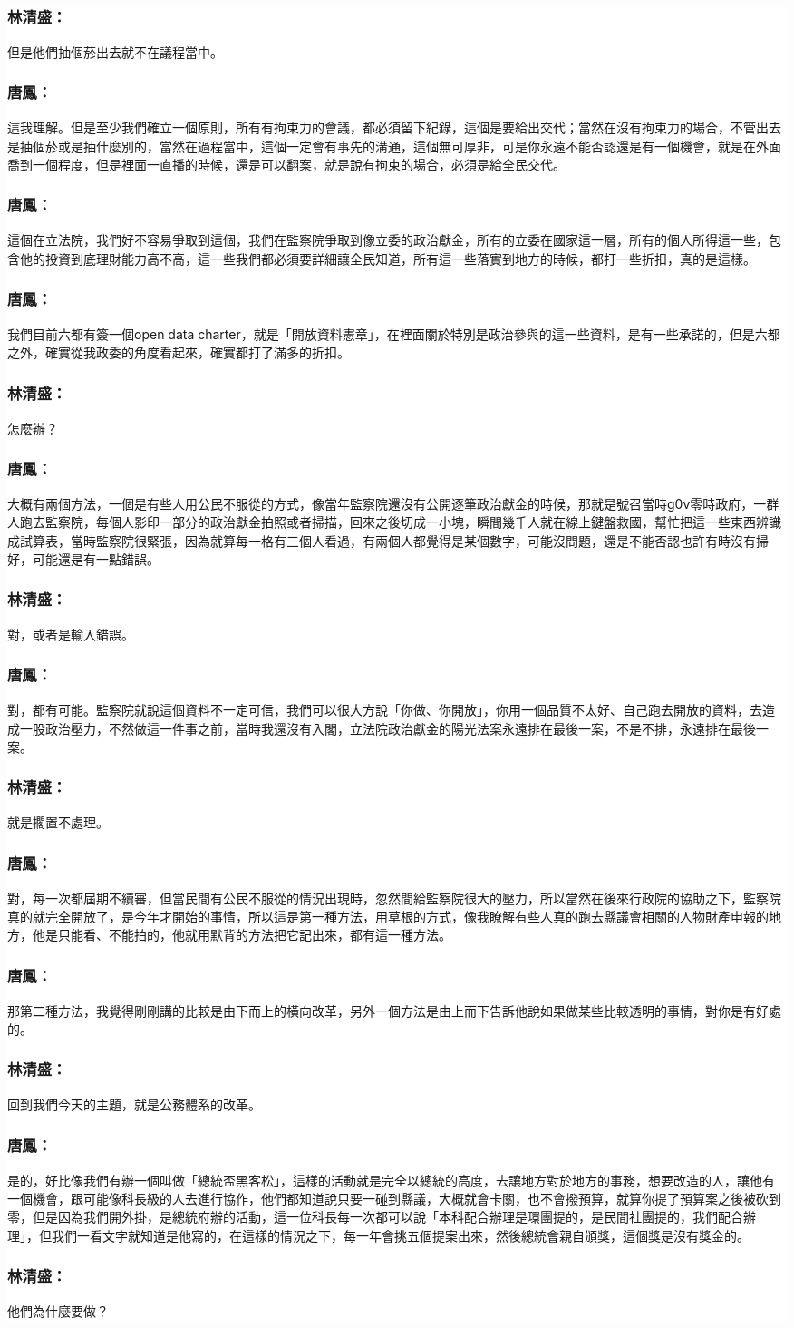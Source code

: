 ### 林清盛：
但是他們抽個菸出去就不在議程當中。

### 唐鳳：
這我理解。但是至少我們確立一個原則，所有有拘束力的會議，都必須留下紀錄，這個是要給出交代；當然在沒有拘束力的場合，不管出去是抽個菸或是抽什麼別的，當然在過程當中，這個一定會有事先的溝通，這個無可厚非，可是你永遠不能否認還是有一個機會，就是在外面喬到一個程度，但是裡面一直播的時候，還是可以翻案，就是說有拘束的場合，必須是給全民交代。

### 唐鳳：
這個在立法院，我們好不容易爭取到這個，我們在監察院爭取到像立委的政治獻金，所有的立委在國家這一層，所有的個人所得這一些，包含他的投資到底理財能力高不高，這一些我們都必須要詳細讓全民知道，所有這一些落實到地方的時候，都打一些折扣，真的是這樣。

### 唐鳳：
我們目前六都有簽一個open data charter，就是「開放資料憲章」，在裡面關於特別是政治參與的這一些資料，是有一些承諾的，但是六都之外，確實從我政委的角度看起來，確實都打了滿多的折扣。

### 林清盛：
怎麼辦？

### 唐鳳：
大概有兩個方法，一個是有些人用公民不服從的方式，像當年監察院還沒有公開逐筆政治獻金的時候，那就是號召當時g0v零時政府，一群人跑去監察院，每個人影印一部分的政治獻金拍照或者掃描，回來之後切成一小塊，瞬間幾千人就在線上鍵盤救國，幫忙把這一些東西辨識成試算表，當時監察院很緊張，因為就算每一格有三個人看過，有兩個人都覺得是某個數字，可能沒問題，還是不能否認也許有時沒有掃好，可能還是有一點錯誤。

### 林清盛：
對，或者是輸入錯誤。

### 唐鳳：
對，都有可能。監察院就說這個資料不一定可信，我們可以很大方說「你做、你開放」，你用一個品質不太好、自己跑去開放的資料，去造成一股政治壓力，不然做這一件事之前，當時我還沒有入閣，立法院政治獻金的陽光法案永遠排在最後一案，不是不排，永遠排在最後一案。

### 林清盛：
就是擱置不處理。

### 唐鳳：
對，每一次都屆期不續審，但當民間有公民不服從的情況出現時，忽然間給監察院很大的壓力，所以當然在後來行政院的協助之下，監察院真的就完全開放了，是今年才開始的事情，所以這是第一種方法，用草根的方式，像我瞭解有些人真的跑去縣議會相關的人物財產申報的地方，他是只能看、不能拍的，他就用默背的方法把它記出來，都有這一種方法。

### 唐鳳：
那第二種方法，我覺得剛剛講的比較是由下而上的橫向改革，另外一個方法是由上而下告訴他說如果做某些比較透明的事情，對你是有好處的。

### 林清盛：
回到我們今天的主題，就是公務體系的改革。

### 唐鳳：
是的，好比像我們有辦一個叫做「總統盃黑客松」，這樣的活動就是完全以總統的高度，去讓地方對於地方的事務，想要改造的人，讓他有一個機會，跟可能像科長級的人去進行協作，他們都知道說只要一碰到縣議，大概就會卡關，也不會撥預算，就算你提了預算案之後被砍到零，但是因為我們開外掛，是總統府辦的活動，這一位科長每一次都可以說「本科配合辦理是環團提的，是民間社團提的，我們配合辦理」，但我們一看文字就知道是他寫的，在這樣的情況之下，每一年會挑五個提案出來，然後總統會親自頒獎，這個獎是沒有獎金的。

### 林清盛：
他們為什麼要做？
